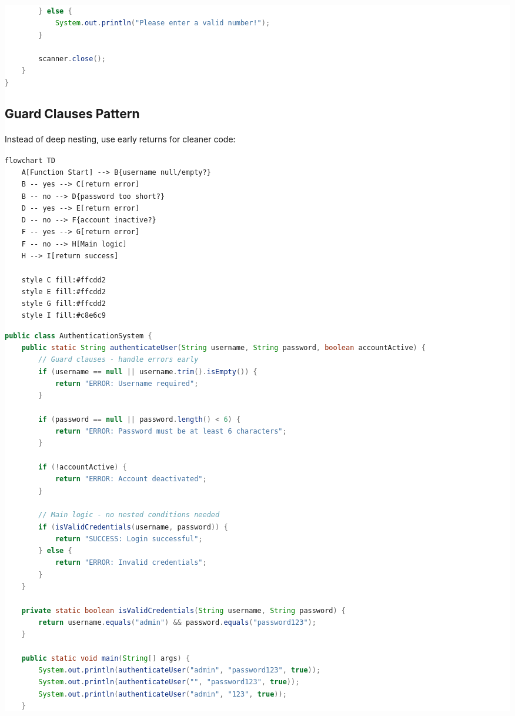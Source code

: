 ```java
        } else {
            System.out.println("Please enter a valid number!");
        }
        
        scanner.close();
    }
}
```

## Guard Clauses Pattern

Instead of deep nesting, use early returns for cleaner code:

```mermaid
flowchart TD
    A[Function Start] --> B{username null/empty?}
    B -- yes --> C[return error]
    B -- no --> D{password too short?}
    D -- yes --> E[return error]
    D -- no --> F{account inactive?}
    F -- yes --> G[return error]
    F -- no --> H[Main logic]
    H --> I[return success]
    
    style C fill:#ffcdd2
    style E fill:#ffcdd2
    style G fill:#ffcdd2
    style I fill:#c8e6c9
```

```java
public class AuthenticationSystem {
    public static String authenticateUser(String username, String password, boolean accountActive) {
        // Guard clauses - handle errors early
        if (username == null || username.trim().isEmpty()) {
            return "ERROR: Username required";
        }
        
        if (password == null || password.length() < 6) {
            return "ERROR: Password must be at least 6 characters";
        }
        
        if (!accountActive) {
            return "ERROR: Account deactivated";
        }
        
        // Main logic - no nested conditions needed
        if (isValidCredentials(username, password)) {
            return "SUCCESS: Login successful";
        } else {
            return "ERROR: Invalid credentials";
        }
    }
    
    private static boolean isValidCredentials(String username, String password) {
        return username.equals("admin") && password.equals("password123");
    }
    
    public static void main(String[] args) {
        System.out.println(authenticateUser("admin", "password123", true));
        System.out.println(authenticateUser("", "password123", true));
        System.out.println(authenticateUser("admin", "123", true));
    }
```